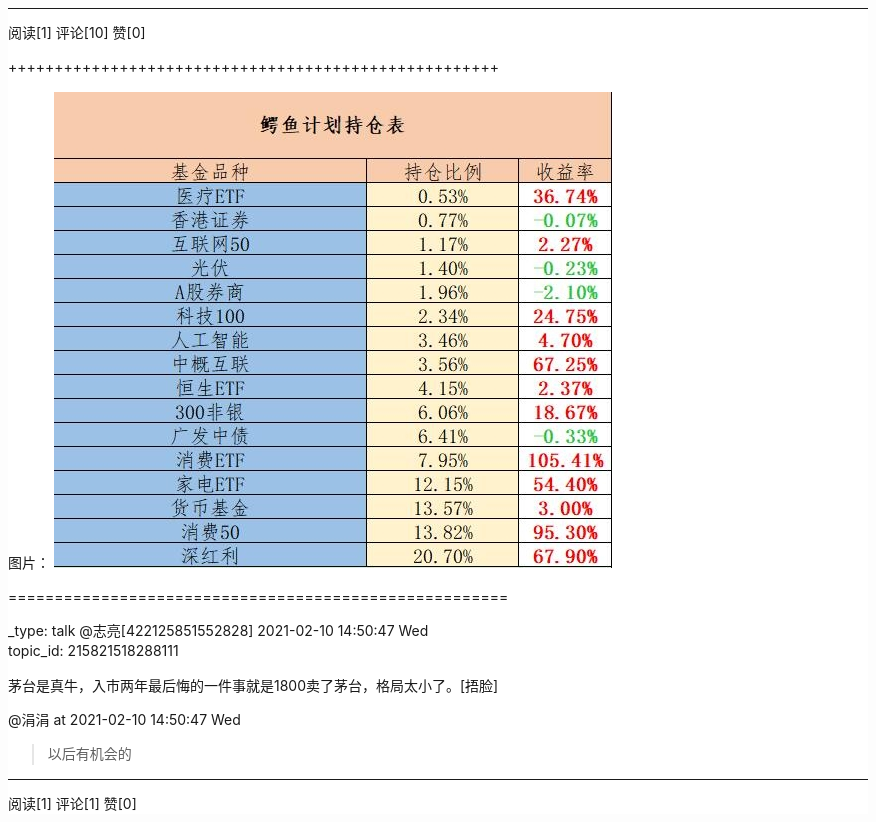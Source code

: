 ----------



阅读[1]  评论[10]  赞[0] 

+++++++++++++++++++++++++++++++++++++++++++++++++++++

图片：
![](pic/Fs-m/Fs-me7TA6naOtBdsAbatrfFTnA5D.jpg)

======================================================






_type: talk
@志亮[422125851552828]
2021-02-10 14:50:47 Wed  
topic_id: 215821518288111

茅台是真牛，入市两年最后悔的一件事就是1800卖了茅台，格局太小了。[捂脸]

@涓涓 at 2021-02-10 14:50:47 Wed

> 以后有机会的

----------



阅读[1]  评论[1]  赞[0] 
